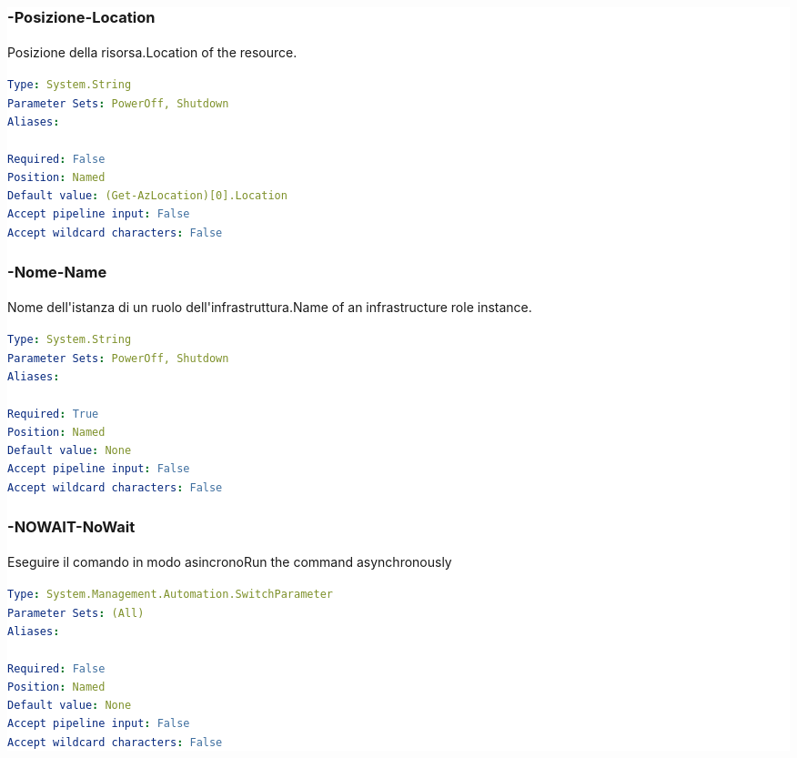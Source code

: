 ### <span data-ttu-id="26df4-123">-Posizione</span><span class="sxs-lookup"><span data-stu-id="26df4-123">-Location</span></span>
<span data-ttu-id="26df4-124">Posizione della risorsa.</span><span class="sxs-lookup"><span data-stu-id="26df4-124">Location of the resource.</span></span>

```yaml
Type: System.String
Parameter Sets: PowerOff, Shutdown
Aliases:

Required: False
Position: Named
Default value: (Get-AzLocation)[0].Location
Accept pipeline input: False
Accept wildcard characters: False

```

### <span data-ttu-id="26df4-125">-Nome</span><span class="sxs-lookup"><span data-stu-id="26df4-125">-Name</span></span>
<span data-ttu-id="26df4-126">Nome dell'istanza di un ruolo dell'infrastruttura.</span><span class="sxs-lookup"><span data-stu-id="26df4-126">Name of an infrastructure role instance.</span></span>

```yaml
Type: System.String
Parameter Sets: PowerOff, Shutdown
Aliases:

Required: True
Position: Named
Default value: None
Accept pipeline input: False
Accept wildcard characters: False

```

### <span data-ttu-id="26df4-127">-NOWAIT</span><span class="sxs-lookup"><span data-stu-id="26df4-127">-NoWait</span></span>
<span data-ttu-id="26df4-128">Eseguire il comando in modo asincrono</span><span class="sxs-lookup"><span data-stu-id="26df4-128">Run the command asynchronously</span></span>

```yaml
Type: System.Management.Automation.SwitchParameter
Parameter Sets: (All)
Aliases:

Required: False
Position: Named
Default value: None
Accept pipeline input: False
Accept wildcard characters: False

```
